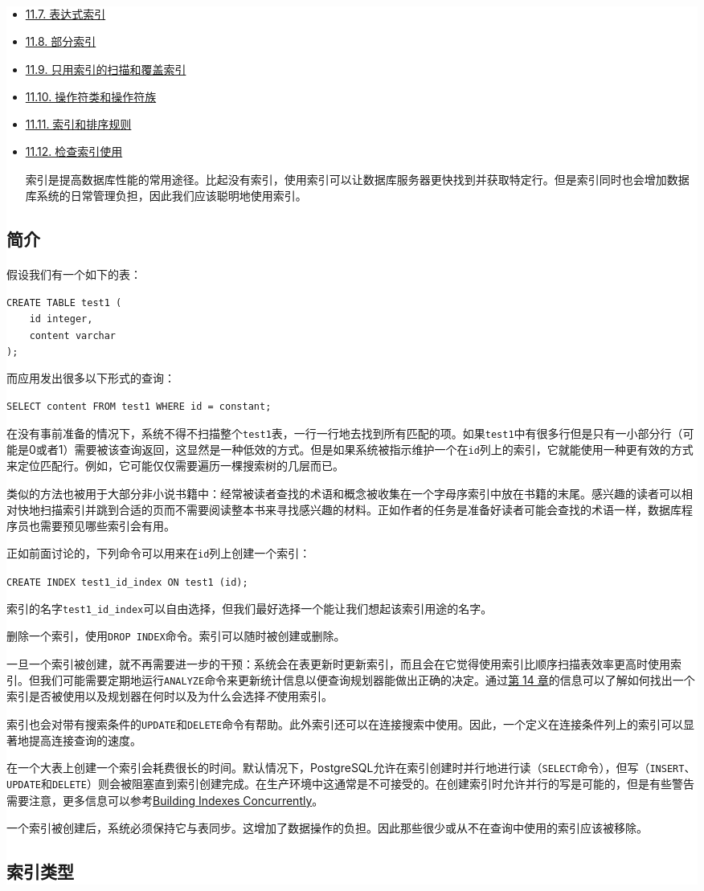 - [11.7. 表达式索引](http://www.postgres.cn/docs/14/indexes-expressional.html)

- [11.8. 部分索引](http://www.postgres.cn/docs/14/indexes-partial.html)

- [11.9. 只用索引的扫描和覆盖索引](http://www.postgres.cn/docs/14/indexes-index-only-scans.html)

- [11.10. 操作符类和操作符族](http://www.postgres.cn/docs/14/indexes-opclass.html)

- [11.11. 索引和排序规则](http://www.postgres.cn/docs/14/indexes-collations.html)

- [11.12. 检查索引使用](http://www.postgres.cn/docs/14/indexes-examine.html)



  索引是提高数据库性能的常用途径。比起没有索引，使用索引可以让数据库服务器更快找到并获取特定行。但是索引同时也会增加数据库系统的日常管理负担，因此我们应该聪明地使用索引。 

## 简介

   假设我们有一个如下的表：

```
CREATE TABLE test1 (
    id integer,
    content varchar
);
```

   而应用发出很多以下形式的查询：

```
SELECT content FROM test1 WHERE id = constant;
```

   在没有事前准备的情况下，系统不得不扫描整个`test1`表，一行一行地去找到所有匹配的项。如果`test1`中有很多行但是只有一小部分行（可能是0或者1）需要被该查询返回，这显然是一种低效的方式。但是如果系统被指示维护一个在`id`列上的索引，它就能使用一种更有效的方式来定位匹配行。例如，它可能仅仅需要遍历一棵搜索树的几层而已。  

​    类似的方法也被用于大部分非小说书籍中：经常被读者查找的术语和概念被收集在一个字母序索引中放在书籍的末尾。感兴趣的读者可以相对快地扫描索引并跳到合适的页而不需要阅读整本书来寻找感兴趣的材料。正如作者的任务是准备好读者可能会查找的术语一样，数据库程序员也需要预见哪些索引会有用。  

   正如前面讨论的，下列命令可以用来在`id`列上创建一个索引：

```
CREATE INDEX test1_id_index ON test1 (id);
```

   索引的名字`test1_id_index`可以自由选择，但我们最好选择一个能让我们想起该索引用途的名字。  

   删除一个索引，使用`DROP INDEX`命令。索引可以随时被创建或删除。  

   一旦一个索引被创建，就不再需要进一步的干预：系统会在表更新时更新索引，而且会在它觉得使用索引比顺序扫描表效率更高时使用索引。但我们可能需要定期地运行`ANALYZE`命令来更新统计信息以便查询规划器能做出正确的决定。通过[第 14 章](http://www.postgres.cn/docs/14/performance-tips.html)的信息可以了解如何找出一个索引是否被使用以及规划器在何时以及为什么会选择*不*使用索引。  

   索引也会对带有搜索条件的`UPDATE`和`DELETE`命令有帮助。此外索引还可以在连接搜索中使用。因此，一个定义在连接条件列上的索引可以显著地提高连接查询的速度。  

   在一个大表上创建一个索引会耗费很长的时间。默认情况下，PostgreSQL允许在索引创建时并行地进行读（`SELECT`命令），但写（`INSERT`、`UPDATE`和`DELETE`）则会被阻塞直到索引创建完成。在生产环境中这通常是不可接受的。在创建索引时允许并行的写是可能的，但是有些警告需要注意，更多信息可以参考[Building Indexes Concurrently](http://www.postgres.cn/docs/14/sql-createindex.html#SQL-CREATEINDEX-CONCURRENTLY)。  

   一个索引被创建后，系统必须保持它与表同步。这增加了数据操作的负担。因此那些很少或从不在查询中使用的索引应该被移除。  

## 索引类型
